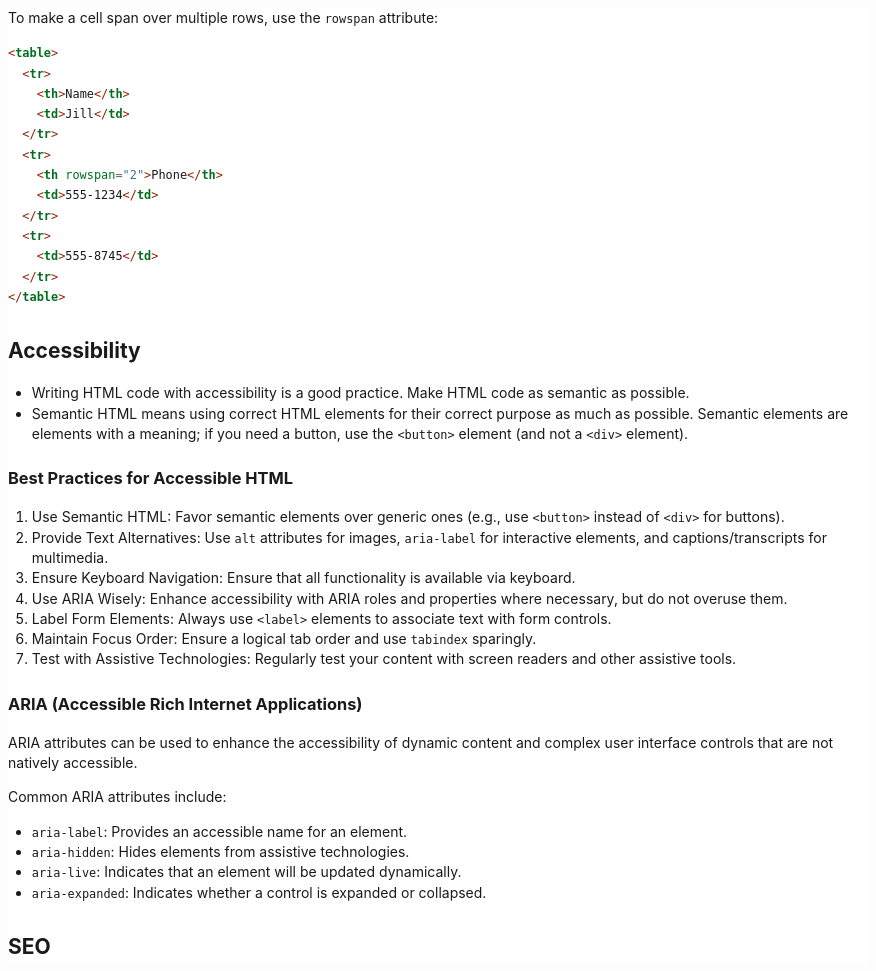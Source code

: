 To make a cell span over multiple rows, use the `rowspan` attribute:

```html
<table>
  <tr>
    <th>Name</th>
    <td>Jill</td>
  </tr>
  <tr>
    <th rowspan="2">Phone</th>
    <td>555-1234</td>
  </tr>
  <tr>
    <td>555-8745</td>
  </tr>
</table>
```

## Accessibility

- Writing HTML code with accessibility is a good practice. Make HTML code as semantic as possible.
- Semantic HTML means using correct HTML elements for their correct purpose as much as possible. Semantic elements are elements with a meaning; if you need a button, use the `<button>` element (and not a `<div>` element).

### Best Practices for Accessible HTML

1. Use Semantic HTML: Favor semantic elements over generic ones (e.g., use `<button>` instead of `<div>` for buttons).
2. Provide Text Alternatives: Use `alt` attributes for images, `aria-label` for interactive elements, and captions/transcripts for multimedia.
3. Ensure Keyboard Navigation: Ensure that all functionality is available via keyboard.
4. Use ARIA Wisely: Enhance accessibility with ARIA roles and properties where necessary, but do not overuse them.
5. Label Form Elements: Always use `<label>` elements to associate text with form controls.
6. Maintain Focus Order: Ensure a logical tab order and use `tabindex` sparingly.
7. Test with Assistive Technologies: Regularly test your content with screen readers and other assistive tools.

### ARIA (Accessible Rich Internet Applications)

ARIA attributes can be used to enhance the accessibility of dynamic content and complex user interface controls that are not natively accessible.

Common ARIA attributes include:

- `aria-label`: Provides an accessible name for an element.
- `aria-hidden`: Hides elements from assistive technologies.
- `aria-live`: Indicates that an element will be updated dynamically.
- `aria-expanded`: Indicates whether a control is expanded or collapsed.

## SEO
